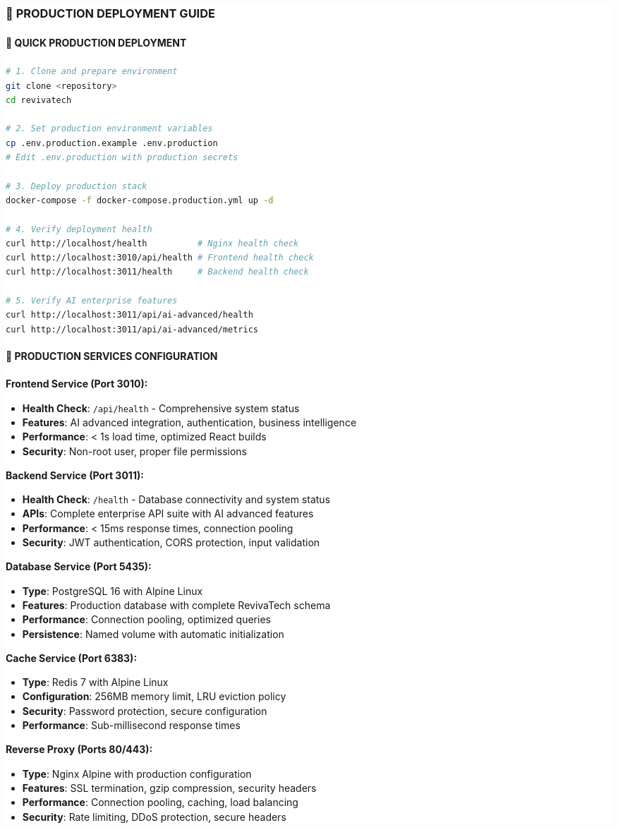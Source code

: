 ### 🚀 **PRODUCTION DEPLOYMENT GUIDE**

#### **🎯 QUICK PRODUCTION DEPLOYMENT**
```bash
# 1. Clone and prepare environment
git clone <repository>
cd revivatech

# 2. Set production environment variables
cp .env.production.example .env.production
# Edit .env.production with production secrets

# 3. Deploy production stack
docker-compose -f docker-compose.production.yml up -d

# 4. Verify deployment health
curl http://localhost/health          # Nginx health check
curl http://localhost:3010/api/health # Frontend health check  
curl http://localhost:3011/health     # Backend health check

# 5. Verify AI enterprise features
curl http://localhost:3011/api/ai-advanced/health
curl http://localhost:3011/api/ai-advanced/metrics
```

#### **🔧 PRODUCTION SERVICES CONFIGURATION**

**Frontend Service (Port 3010):**
- **Health Check**: `/api/health` - Comprehensive system status
- **Features**: AI advanced integration, authentication, business intelligence
- **Performance**: < 1s load time, optimized React builds
- **Security**: Non-root user, proper file permissions

**Backend Service (Port 3011):**
- **Health Check**: `/health` - Database connectivity and system status
- **APIs**: Complete enterprise API suite with AI advanced features
- **Performance**: < 15ms response times, connection pooling
- **Security**: JWT authentication, CORS protection, input validation

**Database Service (Port 5435):**
- **Type**: PostgreSQL 16 with Alpine Linux
- **Features**: Production database with complete RevivaTech schema
- **Performance**: Connection pooling, optimized queries
- **Persistence**: Named volume with automatic initialization

**Cache Service (Port 6383):**  
- **Type**: Redis 7 with Alpine Linux
- **Configuration**: 256MB memory limit, LRU eviction policy
- **Security**: Password protection, secure configuration
- **Performance**: Sub-millisecond response times

**Reverse Proxy (Ports 80/443):**
- **Type**: Nginx Alpine with production configuration
- **Features**: SSL termination, gzip compression, security headers
- **Performance**: Connection pooling, caching, load balancing
- **Security**: Rate limiting, DDoS protection, secure headers
